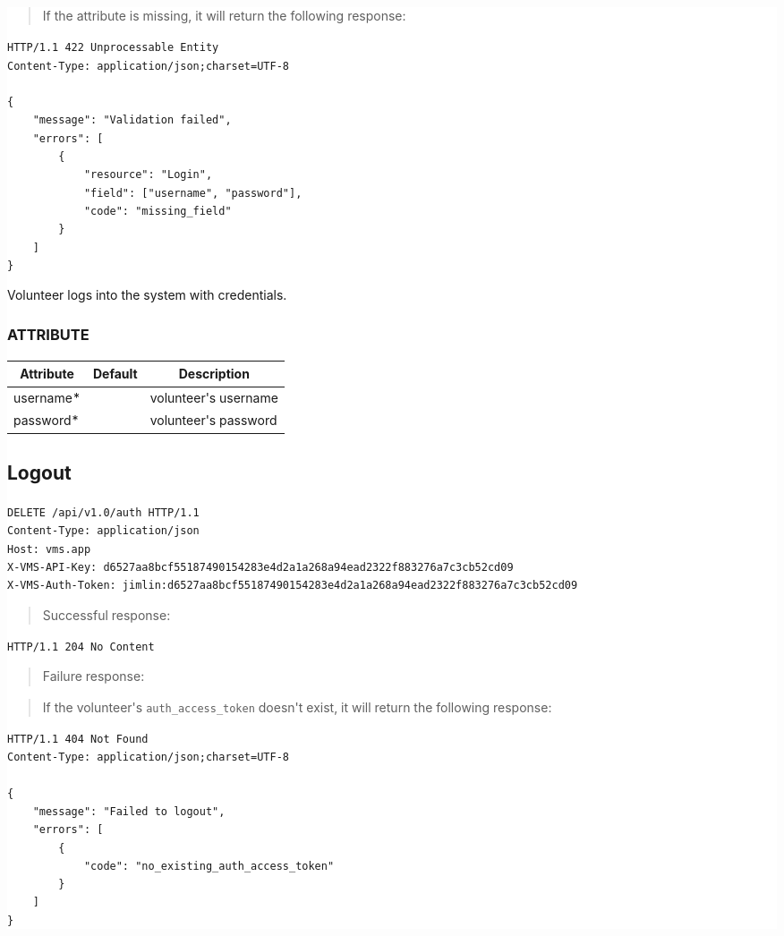 > If the attribute is missing, it will return the following response:

```http
HTTP/1.1 422 Unprocessable Entity
Content-Type: application/json;charset=UTF-8

{
    "message": "Validation failed",
    "errors": [
        {
            "resource": "Login",
            "field": ["username", "password"],
            "code": "missing_field"
        }
    ]
}
```

Volunteer logs into the system with credentials.

### ATTRIBUTE

| Attribute | Default | Description |
|-----------|---------|-------------|
| username* |  | volunteer's username |
| password* |  | volunteer's password |




## Logout


```http
DELETE /api/v1.0/auth HTTP/1.1
Content-Type: application/json
Host: vms.app
X-VMS-API-Key: d6527aa8bcf55187490154283e4d2a1a268a94ead2322f883276a7c3cb52cd09
X-VMS-Auth-Token: jimlin:d6527aa8bcf55187490154283e4d2a1a268a94ead2322f883276a7c3cb52cd09
```

> Successful response:

```http
HTTP/1.1 204 No Content
```

> Failure response:

> If the volunteer's `auth_access_token` doesn't exist, it will return the following response:

```http
HTTP/1.1 404 Not Found
Content-Type: application/json;charset=UTF-8

{
    "message": "Failed to logout",
    "errors": [
        {
            "code": "no_existing_auth_access_token"
        }
    ]
}
```
